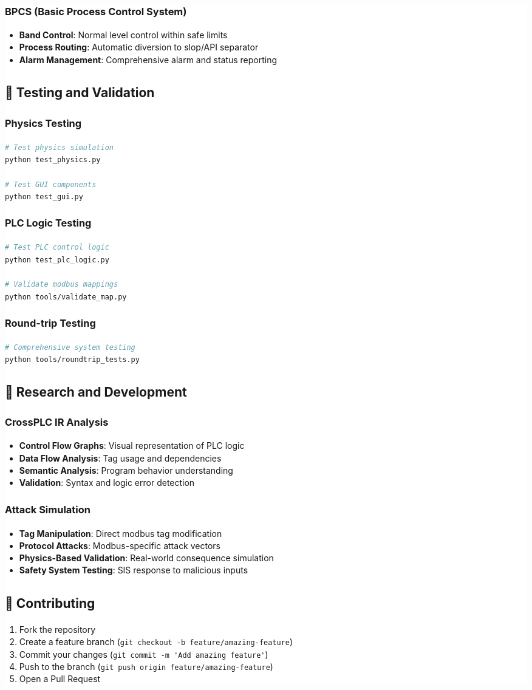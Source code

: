 ### BPCS (Basic Process Control System)
- **Band Control**: Normal level control within safe limits
- **Process Routing**: Automatic diversion to slop/API separator
- **Alarm Management**: Comprehensive alarm and status reporting

## 🧪 Testing and Validation

### Physics Testing
```bash
# Test physics simulation
python test_physics.py

# Test GUI components
python test_gui.py
```

### PLC Logic Testing
```bash
# Test PLC control logic
python test_plc_logic.py

# Validate modbus mappings
python tools/validate_map.py
```

### Round-trip Testing
```bash
# Comprehensive system testing
python tools/roundtrip_tests.py
```

## 🔬 Research and Development

### CrossPLC IR Analysis
- **Control Flow Graphs**: Visual representation of PLC logic
- **Data Flow Analysis**: Tag usage and dependencies
- **Semantic Analysis**: Program behavior understanding
- **Validation**: Syntax and logic error detection

### Attack Simulation
- **Tag Manipulation**: Direct modbus tag modification
- **Protocol Attacks**: Modbus-specific attack vectors
- **Physics-Based Validation**: Real-world consequence simulation
- **Safety System Testing**: SIS response to malicious inputs

## 🤝 Contributing

1. Fork the repository
2. Create a feature branch (`git checkout -b feature/amazing-feature`)
3. Commit your changes (`git commit -m 'Add amazing feature'`)
4. Push to the branch (`git push origin feature/amazing-feature`)
5. Open a Pull Request
